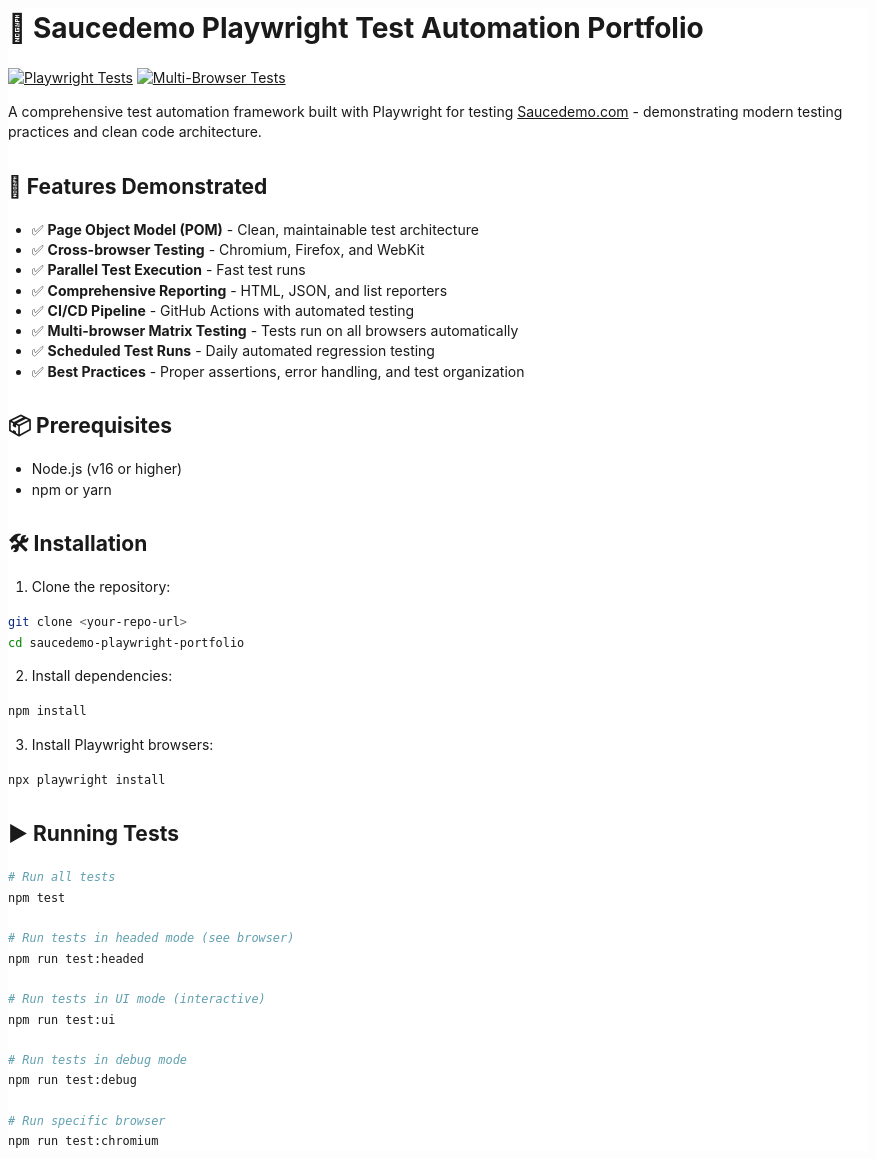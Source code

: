 # 🎯 Saucedemo Playwright Test Automation Portfolio

[![Playwright Tests](https://github.com/joshua-lee-williams/saucedemo-playwright-portfolio/actions/workflows/playwright.yml/badge.svg)](https://github.com/joshua-lee-williams/saucedemo-playwright-portfolio/actions/workflows/playwright.yml)
[![Multi-Browser Tests](https://github.com/joshua-lee-williams/saucedemo-playwright-portfolio/actions/workflows/playwright-multi-browser.yml/badge.svg)](https://github.com/joshua-lee-williams/saucedemo-playwright-portfolio/actions/workflows/playwright-multi-browser.yml)

A comprehensive test automation framework built with Playwright for testing [Saucedemo.com](https://www.saucedemo.com) - demonstrating modern testing practices and clean code architecture.

## 🚀 Features Demonstrated

- ✅ **Page Object Model (POM)** - Clean, maintainable test architecture
- ✅ **Cross-browser Testing** - Chromium, Firefox, and WebKit
- ✅ **Parallel Test Execution** - Fast test runs
- ✅ **Comprehensive Reporting** - HTML, JSON, and list reporters
- ✅ **CI/CD Pipeline** - GitHub Actions with automated testing
- ✅ **Multi-browser Matrix Testing** - Tests run on all browsers automatically
- ✅ **Scheduled Test Runs** - Daily automated regression testing
- ✅ **Best Practices** - Proper assertions, error handling, and test organization

## 📦 Prerequisites

- Node.js (v16 or higher)
- npm or yarn

## 🛠️ Installation

1. Clone the repository:

```bash
git clone <your-repo-url>
cd saucedemo-playwright-portfolio
```

2. Install dependencies:

```bash
npm install
```

3. Install Playwright browsers:

```bash
npx playwright install
```

## ▶️ Running Tests

```bash
# Run all tests
npm test

# Run tests in headed mode (see browser)
npm run test:headed

# Run tests in UI mode (interactive)
npm run test:ui

# Run tests in debug mode
npm run test:debug

# Run specific browser
npm run test:chromium
```